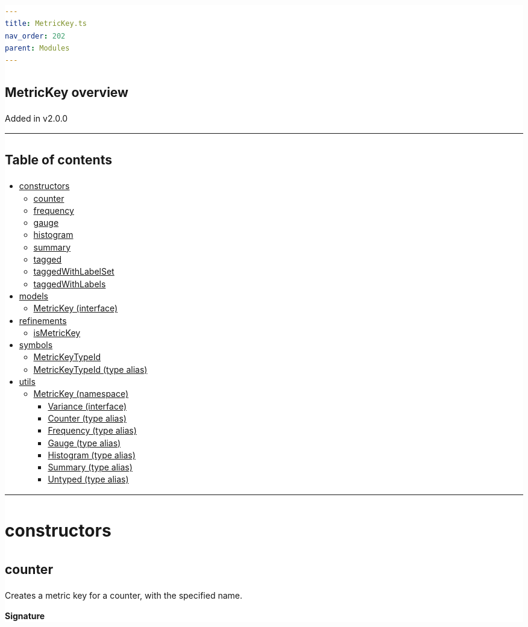 ```yaml
---
title: MetricKey.ts
nav_order: 202
parent: Modules
---
```


## MetricKey overview

Added in v2.0.0

---

<h2 class="text-delta">Table of contents</h2>

- [constructors](#constructors)
  - [counter](#counter)
  - [frequency](#frequency)
  - [gauge](#gauge)
  - [histogram](#histogram)
  - [summary](#summary)
  - [tagged](#tagged)
  - [taggedWithLabelSet](#taggedwithlabelset)
  - [taggedWithLabels](#taggedwithlabels)
- [models](#models)
  - [MetricKey (interface)](#metrickey-interface)
- [refinements](#refinements)
  - [isMetricKey](#ismetrickey)
- [symbols](#symbols)
  - [MetricKeyTypeId](#metrickeytypeid)
  - [MetricKeyTypeId (type alias)](#metrickeytypeid-type-alias)
- [utils](#utils)
  - [MetricKey (namespace)](#metrickey-namespace)
    - [Variance (interface)](#variance-interface)
    - [Counter (type alias)](#counter-type-alias)
    - [Frequency (type alias)](#frequency-type-alias)
    - [Gauge (type alias)](#gauge-type-alias)
    - [Histogram (type alias)](#histogram-type-alias)
    - [Summary (type alias)](#summary-type-alias)
    - [Untyped (type alias)](#untyped-type-alias)

---

# constructors

## counter

Creates a metric key for a counter, with the specified name.

**Signature**
